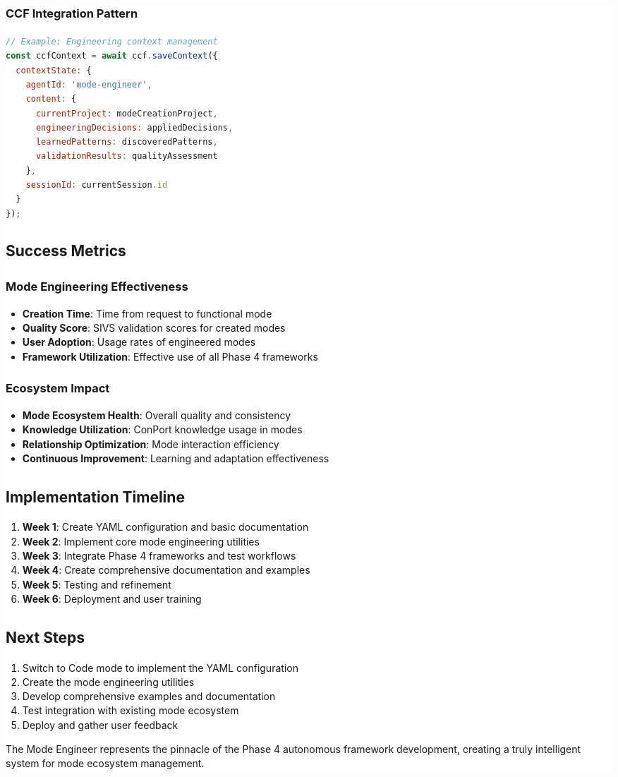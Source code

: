 ### CCF Integration Pattern

```javascript
// Example: Engineering context management
const ccfContext = await ccf.saveContext({
  contextState: {
    agentId: 'mode-engineer',
    content: {
      currentProject: modeCreationProject,
      engineeringDecisions: appliedDecisions,
      learnedPatterns: discoveredPatterns,
      validationResults: qualityAssessment
    },
    sessionId: currentSession.id
  }
});
```

## Success Metrics

### Mode Engineering Effectiveness
- **Creation Time**: Time from request to functional mode
- **Quality Score**: SIVS validation scores for created modes
- **User Adoption**: Usage rates of engineered modes
- **Framework Utilization**: Effective use of all Phase 4 frameworks

### Ecosystem Impact
- **Mode Ecosystem Health**: Overall quality and consistency
- **Knowledge Utilization**: ConPort knowledge usage in modes
- **Relationship Optimization**: Mode interaction efficiency
- **Continuous Improvement**: Learning and adaptation effectiveness

## Implementation Timeline

1. **Week 1**: Create YAML configuration and basic documentation
2. **Week 2**: Implement core mode engineering utilities
3. **Week 3**: Integrate Phase 4 frameworks and test workflows
4. **Week 4**: Create comprehensive documentation and examples
5. **Week 5**: Testing and refinement
6. **Week 6**: Deployment and user training

## Next Steps

1. Switch to Code mode to implement the YAML configuration
2. Create the mode engineering utilities
3. Develop comprehensive examples and documentation
4. Test integration with existing mode ecosystem
5. Deploy and gather user feedback

The Mode Engineer represents the pinnacle of the Phase 4 autonomous framework development, creating a truly intelligent system for mode ecosystem management.